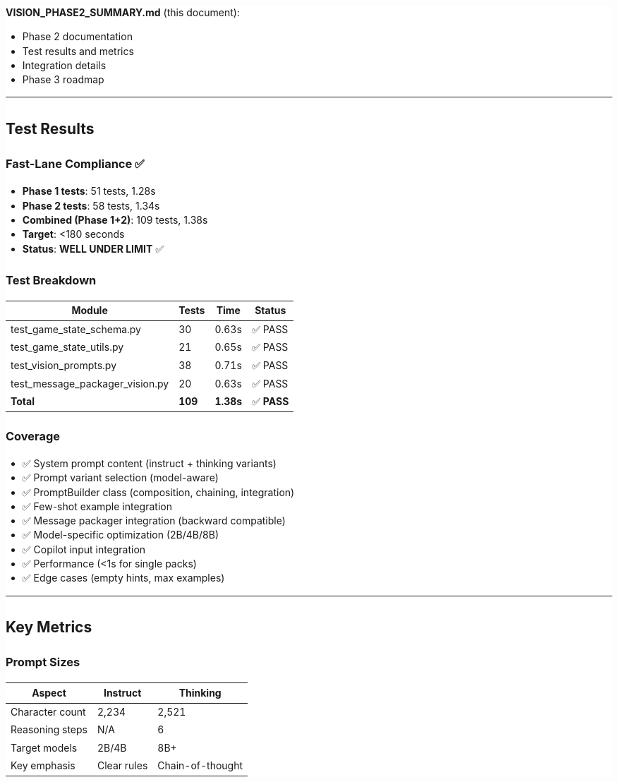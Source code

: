 **VISION_PHASE2_SUMMARY.md** (this document):
- Phase 2 documentation
- Test results and metrics
- Integration details
- Phase 3 roadmap

---

## Test Results

### Fast-Lane Compliance ✅

- **Phase 1 tests**: 51 tests, 1.28s
- **Phase 2 tests**: 58 tests, 1.34s
- **Combined (Phase 1+2)**: 109 tests, 1.38s
- **Target**: <180 seconds
- **Status**: **WELL UNDER LIMIT** ✅

### Test Breakdown

| Module | Tests | Time | Status |
|--------|-------|------|--------|
| test_game_state_schema.py | 30 | 0.63s | ✅ PASS |
| test_game_state_utils.py | 21 | 0.65s | ✅ PASS |
| test_vision_prompts.py | 38 | 0.71s | ✅ PASS |
| test_message_packager_vision.py | 20 | 0.63s | ✅ PASS |
| **Total** | **109** | **1.38s** | ✅ **PASS** |

### Coverage

- ✅ System prompt content (instruct + thinking variants)
- ✅ Prompt variant selection (model-aware)
- ✅ PromptBuilder class (composition, chaining, integration)
- ✅ Few-shot example integration
- ✅ Message packager integration (backward compatible)
- ✅ Model-specific optimization (2B/4B/8B)
- ✅ Copilot input integration
- ✅ Performance (<1s for single packs)
- ✅ Edge cases (empty hints, max examples)

---

## Key Metrics

### Prompt Sizes

| Aspect | Instruct | Thinking |
|--------|----------|----------|
| Character count | 2,234 | 2,521 |
| Reasoning steps | N/A | 6 |
| Target models | 2B/4B | 8B+ |
| Key emphasis | Clear rules | Chain-of-thought |
